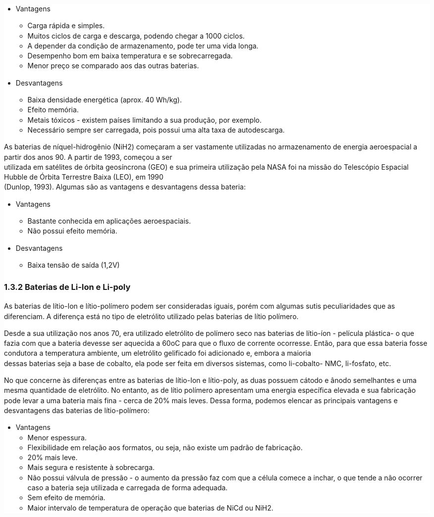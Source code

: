  * Vantagens
      * Carga rápida e simples.
      * Muitos ciclos de carga e descarga, podendo chegar a 1000 ciclos.
      * A depender da condição de armazenamento, pode ter uma vida longa.
      * Desempenho bom em baixa temperatura e se sobrecarregada.
      * Menor preço se comparado aos das outras baterias.

  * Desvantagens
      * Baixa densidade energética (aprox. 40 Wh/kg).
      * Efeito memória.
      * Metais tóxicos - existem países limitando a sua produção, por exemplo.
      * Necessário sempre ser carregada, pois possui uma alta taxa de autodescarga.

  As baterias de níquel-hidrogênio (NiH2) começaram a ser vastamente utilizadas no armazenamento de energia aeroespacial a partir dos anos 90. A partir de 1993, começou a ser  
  utilizada em satélites de órbita geosíncrona (GEO) e sua primeira utilização pela NASA foi na missão do Telescópio Espacial Hubble de Órbita Terrestre Baixa (LEO), em 1990  
  (Dunlop, 1993). Algumas são as vantagens e desvantagens dessa bateria:
  
  * Vantagens
    * Bastante conhecida em aplicações aeroespaciais.
    * Não possui efeito memória.

  * Desvantagens
      * Baixa tensão de saída (1,2V)
      
### 1.3.2	Baterias de Li-Ion e Li-poly
	 
  As baterias de lítio-Ion e lítio-polímero podem ser consideradas iguais, porém com algumas sutis peculiaridades que as diferenciam. A diferença está no tipo de eletrólito 
  utilizado pelas baterias de lítio polímero.
	
  Desde a sua utilização nos anos 70, era utilizado eletrólito de polímero seco nas baterias de lítio-íon - película plástica- o que fazia com que a bateria devesse ser aquecida 
  a 60oC para que o fluxo de corrente ocorresse. Então, para que essa bateria fosse condutora a temperatura ambiente, um eletrólito gelificado foi adicionado e, embora a maioria  
  dessas baterias seja a base de cobalto, ela pode ser feita em diversos sistemas, como li-cobalto- NMC, li-fosfato, etc.
	
  No que concerne às diferenças entre as baterias de lítio-Ion e lítio-poly, as duas possuem cátodo e ânodo semelhantes e uma mesma quantidade de eletrólito. No entanto, as de 
  lítio polímero apresentam uma energia específica elevada e sua fabricação pode levar a uma bateria mais fina - cerca de 20% mais leves. Dessa forma, podemos elencar as principais 
  vantagens e desvantagens das baterias de lítio-polímero:
  
  * Vantagens
      * Menor espessura.
      * Flexibilidade em relação aos formatos, ou seja, não existe um padrão de fabricação.
      * 20% mais leve.
      * Mais segura e resistente à sobrecarga.
      * Não possui válvula de pressão - o aumento da pressão faz com que a célula comece a inchar, o que tende a não ocorrer caso a bateria seja utilizada e carregada de forma adequada.
      * Sem efeito de memória.
      * Maior intervalo de temperatura de operação que baterias de NiCd ou NiH2.
